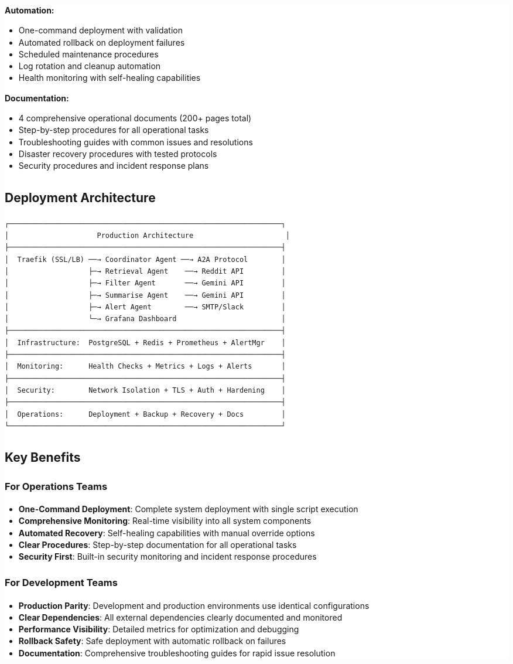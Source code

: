 **Automation:**
- One-command deployment with validation
- Automated rollback on deployment failures
- Scheduled maintenance procedures
- Log rotation and cleanup automation
- Health monitoring with self-healing capabilities

**Documentation:**
- 4 comprehensive operational documents (200+ pages total)
- Step-by-step procedures for all operational tasks
- Troubleshooting guides with common issues and resolutions
- Disaster recovery procedures with tested protocols
- Security procedures and incident response plans

## Deployment Architecture

```
┌─────────────────────────────────────────────────────────────────┐
│                     Production Architecture                      │
├─────────────────────────────────────────────────────────────────┤
│  Traefik (SSL/LB) ──→ Coordinator Agent ──→ A2A Protocol        │
│                   ├─→ Retrieval Agent    ──→ Reddit API         │
│                   ├─→ Filter Agent       ──→ Gemini API         │
│                   ├─→ Summarise Agent    ──→ Gemini API         │
│                   ├─→ Alert Agent        ──→ SMTP/Slack         │
│                   └─→ Grafana Dashboard                         │
├─────────────────────────────────────────────────────────────────┤
│  Infrastructure:  PostgreSQL + Redis + Prometheus + AlertMgr    │
├─────────────────────────────────────────────────────────────────┤
│  Monitoring:      Health Checks + Metrics + Logs + Alerts       │
├─────────────────────────────────────────────────────────────────┤
│  Security:        Network Isolation + TLS + Auth + Hardening    │
├─────────────────────────────────────────────────────────────────┤
│  Operations:      Deployment + Backup + Recovery + Docs         │
└─────────────────────────────────────────────────────────────────┘
```

## Key Benefits

### For Operations Teams
- **One-Command Deployment**: Complete system deployment with single script execution
- **Comprehensive Monitoring**: Real-time visibility into all system components
- **Automated Recovery**: Self-healing capabilities with manual override options
- **Clear Procedures**: Step-by-step documentation for all operational tasks
- **Security First**: Built-in security monitoring and incident response procedures

### For Development Teams
- **Production Parity**: Development and production environments use identical configurations
- **Clear Dependencies**: All external dependencies clearly documented and monitored
- **Performance Visibility**: Detailed metrics for optimization and debugging
- **Rollback Safety**: Safe deployment with automatic rollback on failures
- **Documentation**: Comprehensive troubleshooting guides for rapid issue resolution
